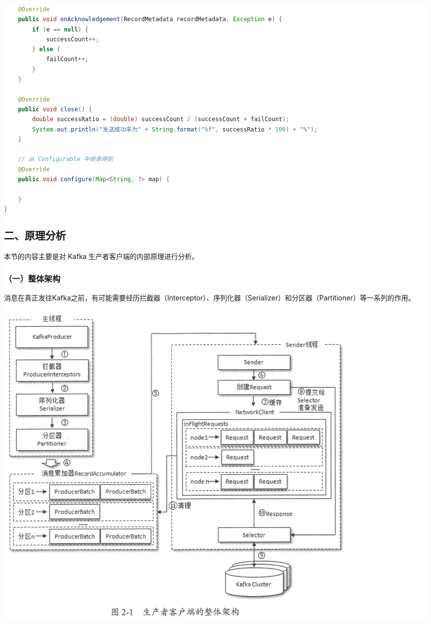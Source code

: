```java
    @Override
    public void onAcknowledgement(RecordMetadata recordMetadata, Exception e) {
        if (e == null) {
            successCount++;
        } else {
            failCount++;
        }
    }

    @Override
    public void close() {
        double successRatio = (double) successCount / (successCount + failCount);
        System.out.println("发送成功率为" + String.format("%f", successRatio * 100) + "%");
    }

    // 从 Configurable 中继承得到
    @Override
    public void configure(Map<String, ?> map) {

    }
}
```

## 二、原理分析

本节的内容主要是对 Kafka 生产者客户端的内部原理进行分析。

### （一）整体架构

消息在真正发往Kafka之前，有可能需要经历拦截器（Interceptor）、序列化器（Serializer）和分区器（Partitioner）等一系列的作用。

![image-20220604154852847](二、生产者.resource/image-20220604154852847.png)